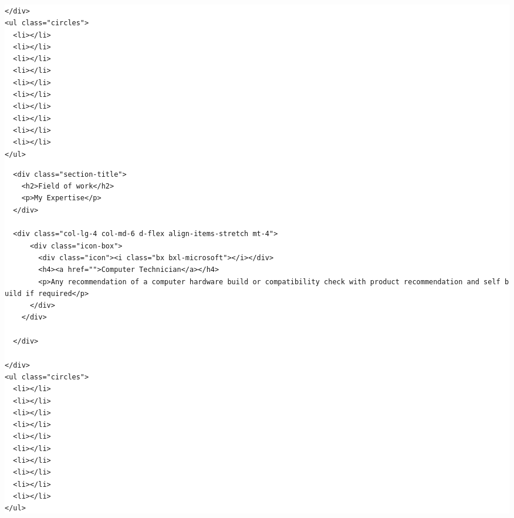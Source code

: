     </div>
    <ul class="circles">
      <li></li>
      <li></li>
      <li></li>
      <li></li>
      <li></li>
      <li></li>
      <li></li>
      <li></li>
      <li></li>
      <li></li>
    </ul>
  </section>

  
  <section id="services" class="services">
    <div class="container">

      <div class="section-title">
        <h2>Field of work</h2>
        <p>My Expertise</p>
      </div>

      <div class="col-lg-4 col-md-6 d-flex align-items-stretch mt-4">
          <div class="icon-box">
            <div class="icon"><i class="bx bxl-microsoft"></i></div>
            <h4><a href="">Computer Technician</a></h4>
            <p>Any recommendation of a computer hardware build or compatibility check with product recommendation and self build if required</p>
          </div>
        </div>

      </div>

    </div>
    <ul class="circles">
      <li></li>
      <li></li>
      <li></li>
      <li></li>
      <li></li>
      <li></li>
      <li></li>
      <li></li>
      <li></li>
      <li></li>
    </ul>
  </section>

  
  
  

  
  <section id="contact" class="contact">
    <div class="container">
